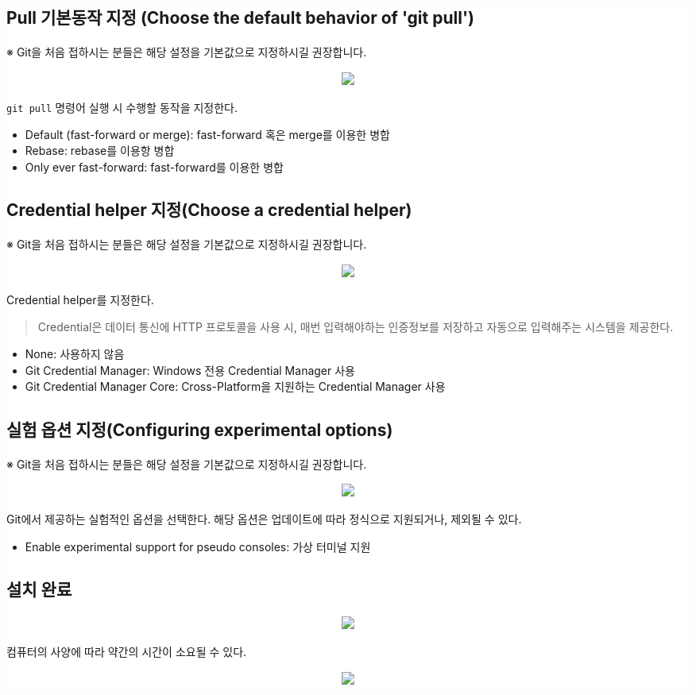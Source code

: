 ## Pull 기본동작 지정 (Choose the default behavior of 'git pull')

<p class="red-A400 center small">※ Git을 처음 접하시는 분들은 해당 설정을 기본값으로 지정하시길 권장합니다.</p>

<p align="center">
	<img src="https://user-images.githubusercontent.com/50317129/90953682-bc1edf80-e4a8-11ea-9d0c-d9c0d71afbaf.png" width="820px" />
</p>

`git pull` 명령어 실행 시 수행할 동작을 지정한다.

* <span class="blue-400">Default (fast-forward or merge)</span>: fast-forward 혹은 merge를 이용한 병합
* Rebase: rebase를 이용항 병합
* Only ever fast-forward: fast-forward를 이용한 병합

## Credential helper 지정(Choose a credential helper)

<p class="red-A400 center small">※ Git을 처음 접하시는 분들은 해당 설정을 기본값으로 지정하시길 권장합니다.</p>

<p align="center">
	<img src="https://user-images.githubusercontent.com/50317129/90954457-53873100-e4af-11ea-9a98-ef5131c4ab1a.png" width="820px" />
</p>

Credential helper를 지정한다.

> Credential은 데이터 통신에 HTTP 프로토콜을 사용 시, 매번 입력해야하는 인증정보를 저장하고 자동으로 입력해주는 시스템을 제공한다.

* None: 사용하지 않음
* <span class="blue-400">Git Credential Manager</span>: Windows 전용 Credential Manager 사용
* Git Credential Manager Core: Cross-Platform을 지원하는 Credential Manager 사용

## 실험 옵션 지정(Configuring experimental options)

<p class="red-A400 center small">※ Git을 처음 접하시는 분들은 해당 설정을 기본값으로 지정하시길 권장합니다.</p>

<p align="center">
	<img src="https://user-images.githubusercontent.com/50317129/90954553-225b3080-e4b0-11ea-8930-6b461f966b4c.png" width="820px" />
</p>

<span class="orange-A400">Git</span>에서 제공하는 실험적인 옵션을 선택한다. 해당 옵션은 업데이트에 따라 정식으로 지원되거나, 제외될 수 있다.

* Enable experimental support for pseudo consoles: 가상 터미널 지원

## 설치 완료

<p align="center">
	<img src="https://user-images.githubusercontent.com/50317129/90957778-03b66300-e4cb-11ea-9927-a0efbfc1e921.png" width="820px" />
</p>

컴퓨터의 사양에 따라 약간의 시간이 소요될 수 있다.

<p align="center">
	<img src="https://user-images.githubusercontent.com/50317129/90957782-0618bd00-e4cb-11ea-9972-7bd3fe1aa45b.png" width="820px" />
</p>
